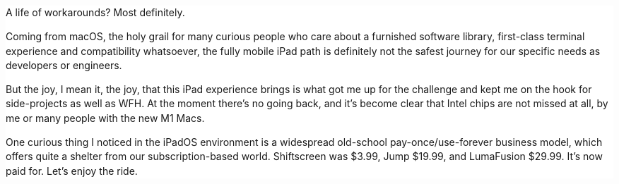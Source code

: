 A life of workarounds? Most definitely.

Coming from macOS, the holy grail for many curious people who care about a furnished software library, first-class terminal experience and compatibility whatsoever, the fully mobile iPad path is definitely not the safest journey for our specific needs as developers or engineers.

But the joy, I mean it, the joy, that this iPad experience brings is what got me up for the challenge and kept me on the hook for side-projects as well as WFH. At the moment  there’s no going back, and it’s become clear that Intel chips are not missed at all, by me or many people with the new M1 Macs.

One curious thing I noticed in the iPadOS environment is a widespread old-school pay-once/use-forever business model, which offers quite a shelter from our subscription-based world. Shiftscreen was $3.99, Jump $19.99, and LumaFusion $29.99. It’s now paid for. Let’s enjoy the ride.